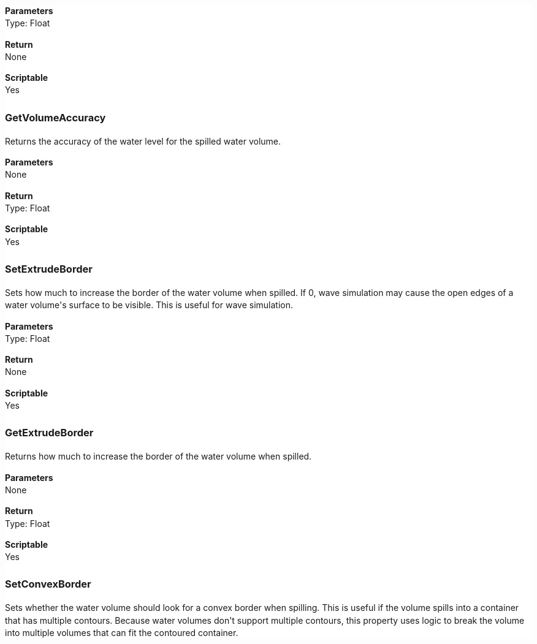 **Parameters**  
Type: Float

**Return**  
None

**Scriptable**  
Yes

### GetVolumeAccuracy<a name="water-volume-ebus-getvolumeaccuracy"></a>

Returns the accuracy of the water level for the spilled water volume\.

**Parameters**  
None

**Return**  
Type: Float

**Scriptable**  
Yes

### SetExtrudeBorder<a name="water-volume-ebus-setextrudeborder"></a>

Sets how much to increase the border of the water volume when spilled\. If 0, wave simulation may cause the open edges of a water volume's surface to be visible\. This is useful for wave simulation\.

**Parameters**  
Type: Float

**Return**  
None

**Scriptable**  
Yes

### GetExtrudeBorder<a name="water-volume-ebus-getextrudeborder"></a>

Returns how much to increase the border of the water volume when spilled\.

**Parameters**  
None

**Return**  
Type: Float

**Scriptable**  
Yes

### SetConvexBorder<a name="water-volume-ebus-setconvexborder"></a>

Sets whether the water volume should look for a convex border when spilling\. This is useful if the volume spills into a container that has multiple contours\. Because water volumes don't support multiple contours, this property uses logic to break the volume into multiple volumes that can fit the contoured container\.
